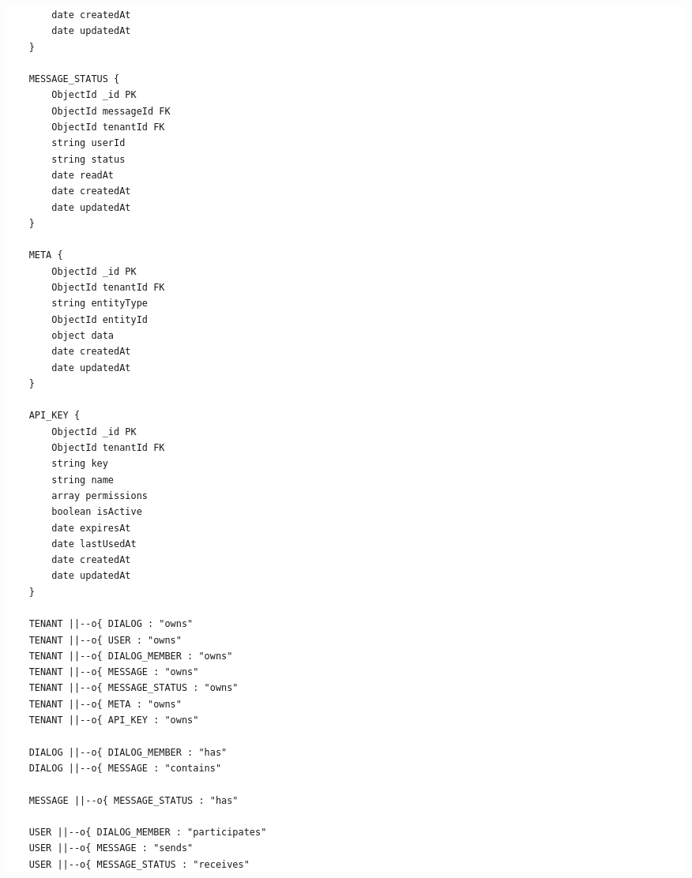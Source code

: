 ```mermaid
        date createdAt
        date updatedAt
    }
    
    MESSAGE_STATUS {
        ObjectId _id PK
        ObjectId messageId FK
        ObjectId tenantId FK
        string userId
        string status
        date readAt
        date createdAt
        date updatedAt
    }
    
    META {
        ObjectId _id PK
        ObjectId tenantId FK
        string entityType
        ObjectId entityId
        object data
        date createdAt
        date updatedAt
    }
    
    API_KEY {
        ObjectId _id PK
        ObjectId tenantId FK
        string key
        string name
        array permissions
        boolean isActive
        date expiresAt
        date lastUsedAt
        date createdAt
        date updatedAt
    }
    
    TENANT ||--o{ DIALOG : "owns"
    TENANT ||--o{ USER : "owns"
    TENANT ||--o{ DIALOG_MEMBER : "owns"
    TENANT ||--o{ MESSAGE : "owns"
    TENANT ||--o{ MESSAGE_STATUS : "owns"
    TENANT ||--o{ META : "owns"
    TENANT ||--o{ API_KEY : "owns"
    
    DIALOG ||--o{ DIALOG_MEMBER : "has"
    DIALOG ||--o{ MESSAGE : "contains"
    
    MESSAGE ||--o{ MESSAGE_STATUS : "has"
    
    USER ||--o{ DIALOG_MEMBER : "participates"
    USER ||--o{ MESSAGE : "sends"
    USER ||--o{ MESSAGE_STATUS : "receives"
```
